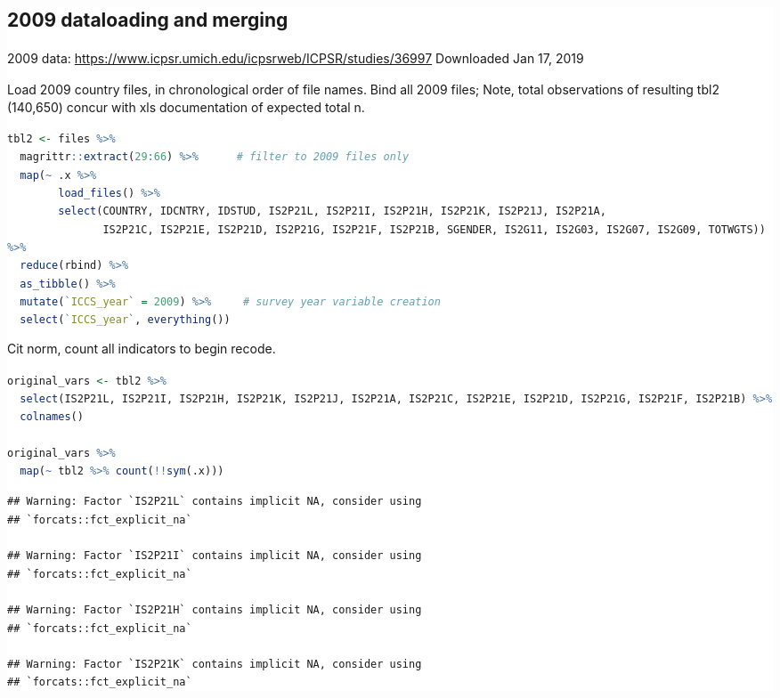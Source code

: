 
## 2009 dataloading and merging

2009 data: <https://www.icpsr.umich.edu/icpsrweb/ICPSR/studies/36997>
Downloaded Jan 17, 2019

Load 2009 country files, in chronological order of file names. Bind all
2009 files; Note, total observations of resulting tbl2 (140,650) concur
with xls documentation of expected total n.

``` r
tbl2 <- files %>%
  magrittr::extract(29:66) %>%      # filter to 2009 files only
  map(~ .x %>%
        load_files() %>%
        select(COUNTRY, IDCNTRY, IDSTUD, IS2P21L, IS2P21I, IS2P21H, IS2P21K, IS2P21J, IS2P21A,
               IS2P21C, IS2P21E, IS2P21D, IS2P21G, IS2P21F, IS2P21B, SGENDER, IS2G11, IS2G03, IS2G07, IS2G09, TOTWGTS)) %>% 
  reduce(rbind) %>% 
  as_tibble() %>% 
  mutate(`ICCS_year` = 2009) %>%     # survey year variable creation
  select(`ICCS_year`, everything())
```

Cit norm, count all indicators to begin recode.

``` r
original_vars <- tbl2 %>% 
  select(IS2P21L, IS2P21I, IS2P21H, IS2P21K, IS2P21J, IS2P21A, IS2P21C, IS2P21E, IS2P21D, IS2P21G, IS2P21F, IS2P21B) %>% 
  colnames() 

original_vars %>% 
  map(~ tbl2 %>% count(!!sym(.x)))
```

    ## Warning: Factor `IS2P21L` contains implicit NA, consider using
    ## `forcats::fct_explicit_na`

    ## Warning: Factor `IS2P21I` contains implicit NA, consider using
    ## `forcats::fct_explicit_na`

    ## Warning: Factor `IS2P21H` contains implicit NA, consider using
    ## `forcats::fct_explicit_na`

    ## Warning: Factor `IS2P21K` contains implicit NA, consider using
    ## `forcats::fct_explicit_na`
